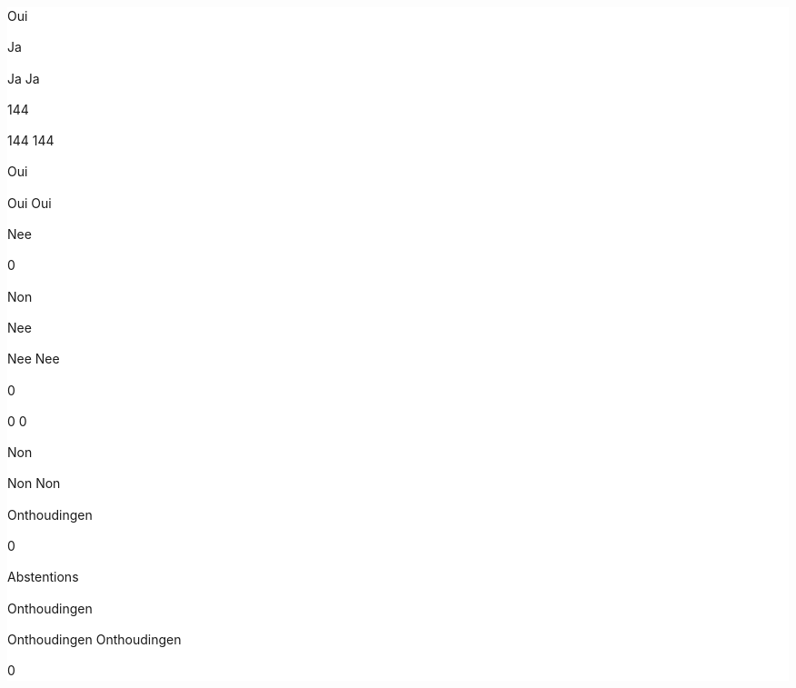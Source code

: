 
Oui



Ja

Ja
Ja


144

144
144


Oui

Oui
Oui



Nee


0


Non



Nee

Nee
Nee


0

0
0


Non

Non
Non



Onthoudingen


0


Abstentions



Onthoudingen

Onthoudingen
Onthoudingen


0
